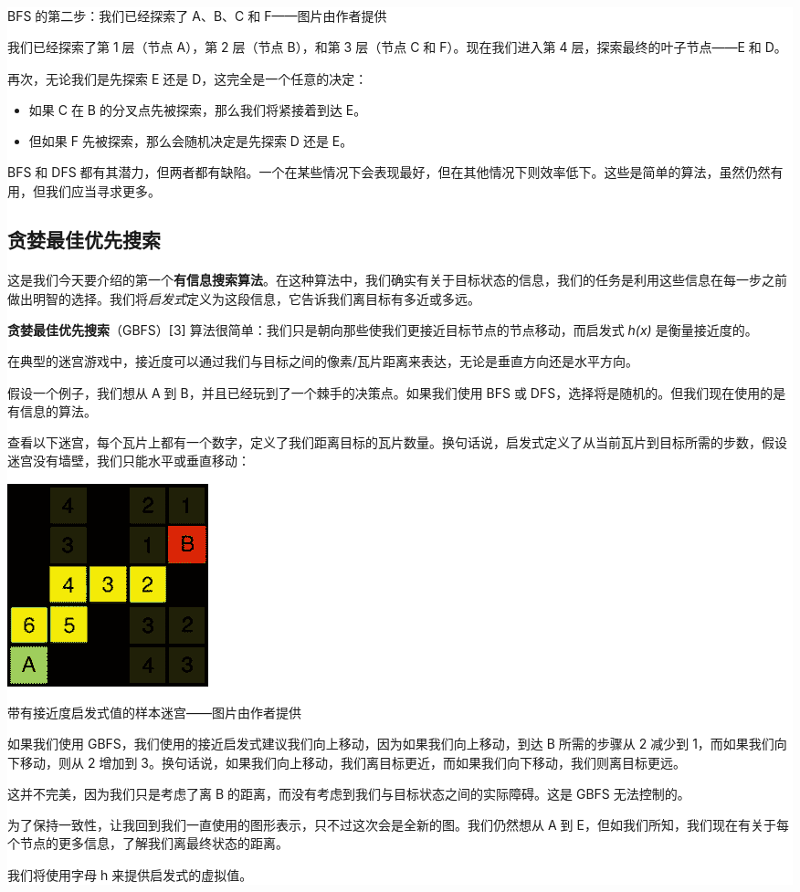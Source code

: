 BFS 的第二步：我们已经探索了 A、B、C 和 F——图片由作者提供

我们已经探索了第 1 层（节点 A），第 2 层（节点 B），和第 3 层（节点 C 和 F）。现在我们进入第 4 层，探索最终的叶子节点——E 和 D。

再次，无论我们是先探索 E 还是 D，这完全是一个任意的决定：

+   如果 C 在 B 的分叉点先被探索，那么我们将紧接着到达 E。

+   但如果 F 先被探索，那么会随机决定是先探索 D 还是 E。

BFS 和 DFS 都有其潜力，但两者都有缺陷。一个在某些情况下会表现最好，但在其他情况下则效率低下。这些是简单的算法，虽然仍然有用，但我们应当寻求更多。

## 贪婪最佳优先搜索

这是我们今天要介绍的第一个**有信息搜索算法**。在这种算法中，我们确实有关于目标状态的信息，我们的任务是利用这些信息在每一步之前做出明智的选择。我们将*启发式*定义为这段信息，它告诉我们离目标有多近或多远。

**贪婪最佳优先搜索**（GBFS）[3] 算法很简单：我们只是朝向那些使我们更接近目标节点的节点移动，而启发式 *h(x)* 是衡量接近度的。

在典型的迷宫游戏中，接近度可以通过我们与目标之间的像素/瓦片距离来表达，无论是垂直方向还是水平方向。

假设一个例子，我们想从 A 到 B，并且已经玩到了一个棘手的决策点。如果我们使用 BFS 或 DFS，选择将是随机的。但我们现在使用的是有信息的算法。

查看以下迷宫，每个瓦片上都有一个数字，定义了我们距离目标的瓦片数量。换句话说，启发式定义了从当前瓦片到目标所需的步数，假设迷宫没有墙壁，我们只能水平或垂直移动：

![](img/25739bcdc10df56469846942fe61f1ba.png)

带有接近度启发式值的样本迷宫——图片由作者提供

如果我们使用 GBFS，我们使用的接近启发式建议我们向上移动，因为如果我们向上移动，到达 B 所需的步骤从 2 减少到 1，而如果我们向下移动，则从 2 增加到 3。换句话说，如果我们向上移动，我们离目标更近，而如果我们向下移动，我们则离目标更远。

这并不完美，因为我们只是考虑了离 B 的距离，而没有考虑到我们与目标状态之间的实际障碍。这是 GBFS 无法控制的。

为了保持一致性，让我回到我们一直使用的图形表示，只不过这次会是全新的图。我们仍然想从 A 到 E，但如我们所知，我们现在有关于每个节点的更多信息，了解我们离最终状态的距离。

我们将使用字母 h 来提供启发式的虚拟值。
